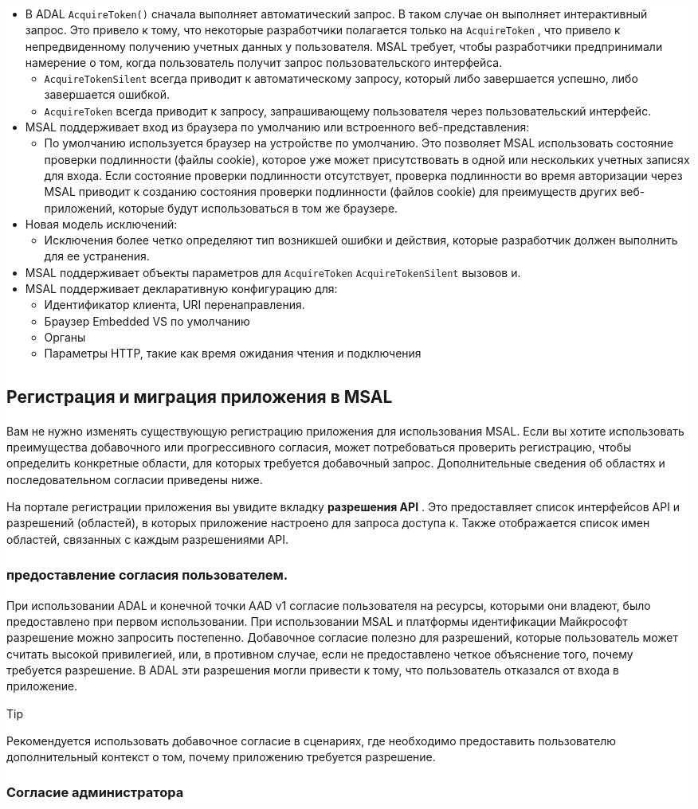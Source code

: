   - В ADAL `AcquireToken()` сначала выполняет автоматический запрос. В таком случае он выполняет интерактивный запрос. Это привело к тому, что некоторые разработчики полагается только на `AcquireToken` , что привело к непредвиденному получению учетных данных у пользователя. MSAL требует, чтобы разработчики предпринимали намерение о том, когда пользователь получит запрос пользовательского интерфейса.
    - `AcquireTokenSilent` всегда приводит к автоматическому запросу, который либо завершается успешно, либо завершается ошибкой.
    - `AcquireToken` всегда приводит к запросу, запрашивающему пользователя через пользовательский интерфейс.
- MSAL поддерживает вход из браузера по умолчанию или встроенного веб-представления:
  - По умолчанию используется браузер на устройстве по умолчанию. Это позволяет MSAL использовать состояние проверки подлинности (файлы cookie), которое уже может присутствовать в одной или нескольких учетных записях для входа. Если состояние проверки подлинности отсутствует, проверка подлинности во время авторизации через MSAL приводит к созданию состояния проверки подлинности (файлов cookie) для преимуществ других веб-приложений, которые будут использоваться в том же браузере.
- Новая модель исключений:
  - Исключения более четко определяют тип возникшей ошибки и действия, которые разработчик должен выполнить для ее устранения.
- MSAL поддерживает объекты параметров для `AcquireToken` `AcquireTokenSilent` вызовов и.
- MSAL поддерживает декларативную конфигурацию для:
  - Идентификатор клиента, URI перенаправления.
  - Браузер Embedded VS по умолчанию
  - Органы
  - Параметры HTTP, такие как время ожидания чтения и подключения

## <a name="your-app-registration-and-migration-to-msal"></a>Регистрация и миграция приложения в MSAL

Вам не нужно изменять существующую регистрацию приложения для использования MSAL. Если вы хотите использовать преимущества добавочного или прогрессивного согласия, может потребоваться проверить регистрацию, чтобы определить конкретные области, для которых требуется добавочный запрос. Дополнительные сведения об областях и последовательном согласии приведены ниже.

На портале регистрации приложения вы увидите вкладку **разрешения API** . Это предоставляет список интерфейсов API и разрешений (областей), в которых приложение настроено для запроса доступа к. Также отображается список имен областей, связанных с каждым разрешениями API.

### <a name="user-consent"></a>предоставление согласия пользователем.

При использовании ADAL и конечной точки AAD v1 согласие пользователя на ресурсы, которыми они владеют, было предоставлено при первом использовании. При использовании MSAL и платформы идентификации Майкрософт разрешение можно запросить постепенно. Добавочное согласие полезно для разрешений, которые пользователь может считать высокой привилегией, или, в противном случае, если не предоставлено четкое объяснение того, почему требуется разрешение. В ADAL эти разрешения могли привести к тому, что пользователь отказался от входа в приложение.

> [!TIP]
> Рекомендуется использовать добавочное согласие в сценариях, где необходимо предоставить пользователю дополнительный контекст о том, почему приложению требуется разрешение.

### <a name="admin-consent"></a>Согласие администратора
